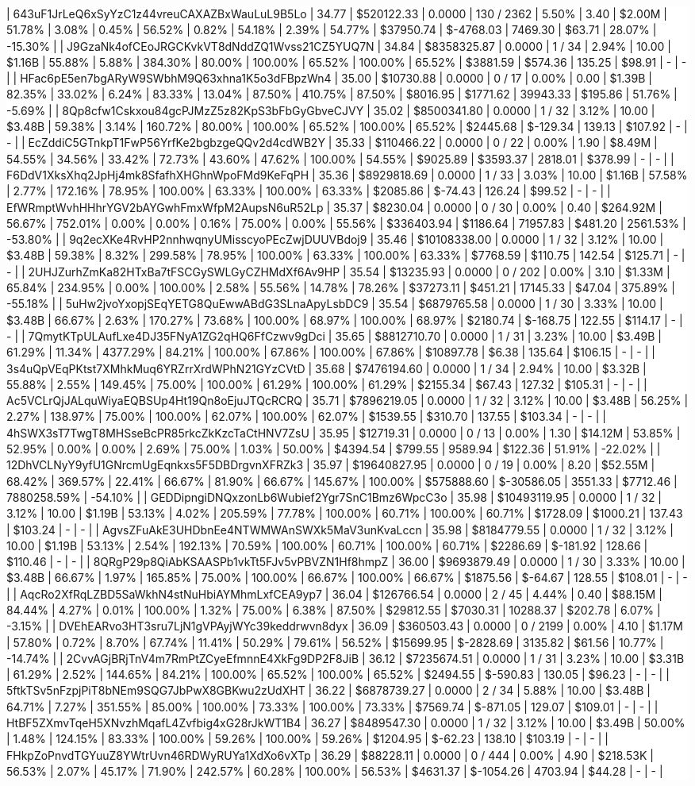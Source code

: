| 643uF1JrLeQ6xSyYzC1z44vreuCAXAZBxWauLuL9B5Lo | 34.77 | $520122.33 | 0.0000 | 130 / 2362 | 5.50% | 3.40 | $2.00M | 51.78% | 3.08% | 0.45% | 56.52% | 0.82% | 54.18% | 2.39% | 54.77% | $37950.74 | $-4768.03 | 7469.30 | $63.71 | 28.07% | -15.30% |
| J9GzaNk4ofCEoJRGCKvkVT8dNddZQ1Wvss21CZ5YUQ7N | 34.84 | $8358325.87 | 0.0000 | 1 / 34 | 2.94% | 10.00 | $1.16B | 55.88% | 5.88% | 384.30% | 80.00% | 100.00% | 65.52% | 100.00% | 65.52% | $3881.59 | $574.36 | 135.25 | $98.91 | - | - |
| HFac6pE5en7bgARyW9SWbhM9Q63xhna1K5o3dFBpzWn4 | 35.00 | $10730.88 | 0.0000 | 0 / 17 | 0.00% | 0.00 | $1.39B | 82.35% | 33.02% | 6.24% | 83.33% | 13.04% | 87.50% | 410.75% | 87.50% | $8016.95 | $1771.62 | 39943.33 | $195.86 | 51.76% | -5.69% |
| 8Qp8cfw1Cskxou84gcPJMzZ5z82KpS3bFbGyGbveCJVY | 35.02 | $8500341.80 | 0.0000 | 1 / 32 | 3.12% | 10.00 | $3.48B | 59.38% | 3.14% | 160.72% | 80.00% | 100.00% | 65.52% | 100.00% | 65.52% | $2445.68 | $-129.34 | 139.13 | $107.92 | - | - |
| EcZddiC5GTnkpT1FwP56YrfKe2bgbzgeQQv2d4cdWB2Y | 35.33 | $110466.22 | 0.0000 | 0 / 22 | 0.00% | 1.90 | $8.49M | 54.55% | 34.56% | 33.42% | 72.73% | 43.60% | 47.62% | 100.00% | 54.55% | $9025.89 | $3593.37 | 2818.01 | $378.99 | - | - |
| F6DdV1XksXhq2JpHj4mk8SfafhXHGhnWpoFMd9KeFqPH | 35.36 | $8929818.69 | 0.0000 | 1 / 33 | 3.03% | 10.00 | $1.16B | 57.58% | 2.77% | 172.16% | 78.95% | 100.00% | 63.33% | 100.00% | 63.33% | $2085.86 | $-74.43 | 126.24 | $99.52 | - | - |
| EfWRmptWvhHHhrYGV2bAYGwhFmxWfpM2AupsN6uR52Lp | 35.37 | $8230.04 | 0.0000 | 0 / 30 | 0.00% | 0.40 | $264.92M | 56.67% | 752.01% | 0.00% | 0.00% | 0.16% | 75.00% | 0.00% | 55.56% | $336403.94 | $1186.64 | 71957.83 | $481.20 | 2561.53% | -53.80% |
| 9q2ecXKe4RvHP2nnhwqnyUMisscyoPEcZwjDUUVBdoj9 | 35.46 | $10108338.00 | 0.0000 | 1 / 32 | 3.12% | 10.00 | $3.48B | 59.38% | 8.32% | 299.58% | 78.95% | 100.00% | 63.33% | 100.00% | 63.33% | $7768.59 | $110.75 | 142.54 | $125.71 | - | - |
| 2UHJZurhZmKa82HTxBa7tFSCGySWLGyCZHMdXf6Av9HP | 35.54 | $13235.93 | 0.0000 | 0 / 202 | 0.00% | 3.10 | $1.33M | 65.84% | 234.95% | 0.00% | 100.00% | 2.58% | 55.56% | 14.78% | 78.26% | $37273.11 | $451.21 | 17145.33 | $47.04 | 375.89% | -55.18% |
| 5uHw2jvoYxopjSEqYETG8QuEwwABdG3SLnaApyLsbDC9 | 35.54 | $6879765.58 | 0.0000 | 1 / 30 | 3.33% | 10.00 | $3.48B | 66.67% | 2.63% | 170.27% | 73.68% | 100.00% | 68.97% | 100.00% | 68.97% | $2180.74 | $-168.75 | 122.55 | $114.17 | - | - |
| 7QmytKTpULAufLxe4DJ35FNyA1ZG2qHQ6FfCzwv9gDci | 35.65 | $8812710.70 | 0.0000 | 1 / 31 | 3.23% | 10.00 | $3.49B | 61.29% | 11.34% | 4377.29% | 84.21% | 100.00% | 67.86% | 100.00% | 67.86% | $10897.78 | $6.38 | 135.64 | $106.15 | - | - |
| 3s4uQpVEqPKtst7XMhkMuq6YRZrrXrdWPhN21GYzCVtD | 35.68 | $7476194.60 | 0.0000 | 1 / 34 | 2.94% | 10.00 | $3.32B | 55.88% | 2.55% | 149.45% | 75.00% | 100.00% | 61.29% | 100.00% | 61.29% | $2155.34 | $67.43 | 127.32 | $105.31 | - | - |
| Ac5VCLrQjJALquWiyaEQBSUp4Ht19Qn8oEjuJTQcRCRQ | 35.71 | $7896219.05 | 0.0000 | 1 / 32 | 3.12% | 10.00 | $3.48B | 56.25% | 2.27% | 138.97% | 75.00% | 100.00% | 62.07% | 100.00% | 62.07% | $1539.55 | $310.70 | 137.55 | $103.34 | - | - |
| 4hSWX3sT7TwgT8MHSseBcPR85rkcZkKzcTaCtHNV7ZsU | 35.95 | $12719.31 | 0.0000 | 0 / 13 | 0.00% | 1.30 | $14.12M | 53.85% | 52.95% | 0.00% | 0.00% | 2.69% | 75.00% | 1.03% | 50.00% | $4394.54 | $799.55 | 9589.94 | $122.36 | 51.91% | -22.02% |
| 12DhVCLNyY9yfU1GNrcmUgEqnkxs5F5DBDrgvnXFRZk3 | 35.97 | $19640827.95 | 0.0000 | 0 / 19 | 0.00% | 8.20 | $52.55M | 68.42% | 369.57% | 22.41% | 66.67% | 81.90% | 66.67% | 145.67% | 100.00% | $575888.60 | $-30586.05 | 3551.33 | $7712.46 | 7880258.59% | -54.10% |
| GEDDipngiDNQxzonLb6Wubief2Ygr7SnC1Bmz6WpcC3o | 35.98 | $10493119.95 | 0.0000 | 1 / 32 | 3.12% | 10.00 | $1.19B | 53.13% | 4.02% | 205.59% | 77.78% | 100.00% | 60.71% | 100.00% | 60.71% | $1728.09 | $1000.21 | 137.43 | $103.24 | - | - |
| AgvsZFuAkE3UHDbnEe4NTWMWAnSWXk5MaV3unKvaLccn | 35.98 | $8184779.55 | 0.0000 | 1 / 32 | 3.12% | 10.00 | $1.19B | 53.13% | 2.54% | 192.13% | 70.59% | 100.00% | 60.71% | 100.00% | 60.71% | $2286.69 | $-181.92 | 128.66 | $110.46 | - | - |
| 8QRgP29p8QiAbKSAASPb1vkTt5FJv5vPBVZN1Hf8hmpZ | 36.00 | $9693879.49 | 0.0000 | 1 / 30 | 3.33% | 10.00 | $3.48B | 66.67% | 1.97% | 165.85% | 75.00% | 100.00% | 66.67% | 100.00% | 66.67% | $1875.56 | $-64.67 | 128.55 | $108.01 | - | - |
| AqcRo2XfRqLZBD5SaWkhN4stNuHbiAYMhmLxfCEA9yp7 | 36.04 | $126766.54 | 0.0000 | 2 / 45 | 4.44% | 0.40 | $88.15M | 84.44% | 4.27% | 0.01% | 100.00% | 1.32% | 75.00% | 6.38% | 87.50% | $29812.55 | $7030.31 | 10288.37 | $202.78 | 6.07% | -3.15% |
| DVEhEARvo3HT3sru7LjN1gVPAyjWYc39keddrwvn8dyx | 36.09 | $360503.43 | 0.0000 | 0 / 2199 | 0.00% | 4.10 | $1.17M | 57.80% | 0.72% | 8.70% | 67.74% | 11.41% | 50.29% | 79.61% | 56.52% | $15699.95 | $-2828.69 | 3135.82 | $61.56 | 10.77% | -14.74% |
| 2CvvAGjBRjTnV4m7RmPtZCyeEfmnnE4XkFg9DP2F8JiB | 36.12 | $7235674.51 | 0.0000 | 1 / 31 | 3.23% | 10.00 | $3.31B | 61.29% | 2.52% | 144.65% | 84.21% | 100.00% | 65.52% | 100.00% | 65.52% | $2494.55 | $-590.83 | 130.05 | $96.23 | - | - |
| 5ftkTSv5nFzpjPiT8bNEm9SQG7JbPwX8GBKwu2zUdXHT | 36.22 | $6878739.27 | 0.0000 | 2 / 34 | 5.88% | 10.00 | $3.48B | 64.71% | 7.27% | 351.55% | 85.00% | 100.00% | 73.33% | 100.00% | 73.33% | $7569.74 | $-871.05 | 129.07 | $109.01 | - | - |
| HtBF5ZXmvTqeH5XNvzhMqafL4Zvfbig4xG28rJkWT1B4 | 36.27 | $8489547.30 | 0.0000 | 1 / 32 | 3.12% | 10.00 | $3.49B | 50.00% | 1.48% | 124.15% | 83.33% | 100.00% | 59.26% | 100.00% | 59.26% | $1204.95 | $-62.23 | 138.10 | $103.19 | - | - |
| FHkpZoPnvdTGYuuZ8YWtrUvn46RDWyRUYa1XdXo6vXTp | 36.29 | $88228.11 | 0.0000 | 0 / 444 | 0.00% | 4.90 | $218.53K | 56.53% | 2.07% | 45.17% | 71.90% | 242.57% | 60.28% | 100.00% | 56.53% | $4631.37 | $-1054.26 | 4703.94 | $44.28 | - | - |